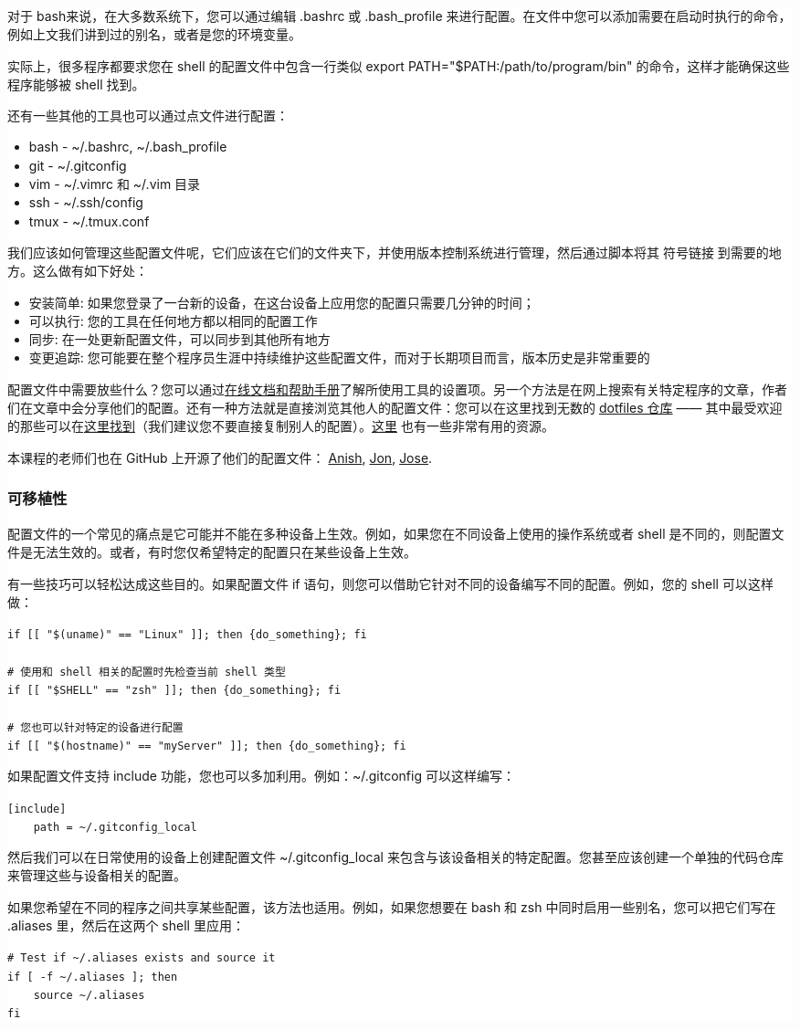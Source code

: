 对于 bash来说，在大多数系统下，您可以通过编辑 .bashrc 或 .bash_profile 来进行配置。在文件中您可以添加需要在启动时执行的命令，例如上文我们讲到过的别名，或者是您的环境变量。

实际上，很多程序都要求您在 shell 的配置文件中包含一行类似 export PATH="$PATH:/path/to/program/bin" 的命令，这样才能确保这些程序能够被 shell 找到。

还有一些其他的工具也可以通过点文件进行配置：

+ bash - ~/.bashrc, ~/.bash_profile
+ git - ~/.gitconfig
+ vim - ~/.vimrc 和 ~/.vim 目录
+ ssh - ~/.ssh/config
+ tmux - ~/.tmux.conf

我们应该如何管理这些配置文件呢，它们应该在它们的文件夹下，并使用版本控制系统进行管理，然后通过脚本将其 符号链接 到需要的地方。这么做有如下好处：

+ 安装简单: 如果您登录了一台新的设备，在这台设备上应用您的配置只需要几分钟的时间；
+ 可以执行: 您的工具在任何地方都以相同的配置工作
+ 同步: 在一处更新配置文件，可以同步到其他所有地方
+ 变更追踪: 您可能要在整个程序员生涯中持续维护这些配置文件，而对于长期项目而言，版本历史是非常重要的

配置文件中需要放些什么？您可以通过[在线文档和帮助手册](https://en.wikipedia.org/wiki/Man_page)了解所使用工具的设置项。另一个方法是在网上搜索有关特定程序的文章，作者们在文章中会分享他们的配置。还有一种方法就是直接浏览其他人的配置文件：您可以在这里找到无数的 [dotfiles 仓库](https://github.com/search?o=desc&q=dotfiles&s=stars&type=Repositories) —— 其中最受欢迎的那些可以在[这里找到](https://github.com/mathiasbynens/dotfiles)（我们建议您不要直接复制别人的配置）。[这里](https://dotfiles.github.io/) 也有一些非常有用的资源。

本课程的老师们也在 GitHub 上开源了他们的配置文件： [Anish](https://github.com/anishathalye/dotfiles), [Jon](https://github.com/jonhoo/configs), [Jose](https://github.com/jjgo/dotfiles).

### 可移植性

配置文件的一个常见的痛点是它可能并不能在多种设备上生效。例如，如果您在不同设备上使用的操作系统或者 shell 是不同的，则配置文件是无法生效的。或者，有时您仅希望特定的配置只在某些设备上生效。

有一些技巧可以轻松达成这些目的。如果配置文件 if 语句，则您可以借助它针对不同的设备编写不同的配置。例如，您的 shell 可以这样做：

```
if [[ "$(uname)" == "Linux" ]]; then {do_something}; fi

# 使用和 shell 相关的配置时先检查当前 shell 类型
if [[ "$SHELL" == "zsh" ]]; then {do_something}; fi

# 您也可以针对特定的设备进行配置
if [[ "$(hostname)" == "myServer" ]]; then {do_something}; fi
```

如果配置文件支持 include 功能，您也可以多加利用。例如：~/.gitconfig 可以这样编写：

```
[include]
    path = ~/.gitconfig_local
```

然后我们可以在日常使用的设备上创建配置文件 ~/.gitconfig_local 来包含与该设备相关的特定配置。您甚至应该创建一个单独的代码仓库来管理这些与设备相关的配置。

如果您希望在不同的程序之间共享某些配置，该方法也适用。例如，如果您想要在 bash 和 zsh 中同时启用一些别名，您可以把它们写在 .aliases 里，然后在这两个 shell 里应用：

```
# Test if ~/.aliases exists and source it
if [ -f ~/.aliases ]; then
    source ~/.aliases
fi
```
